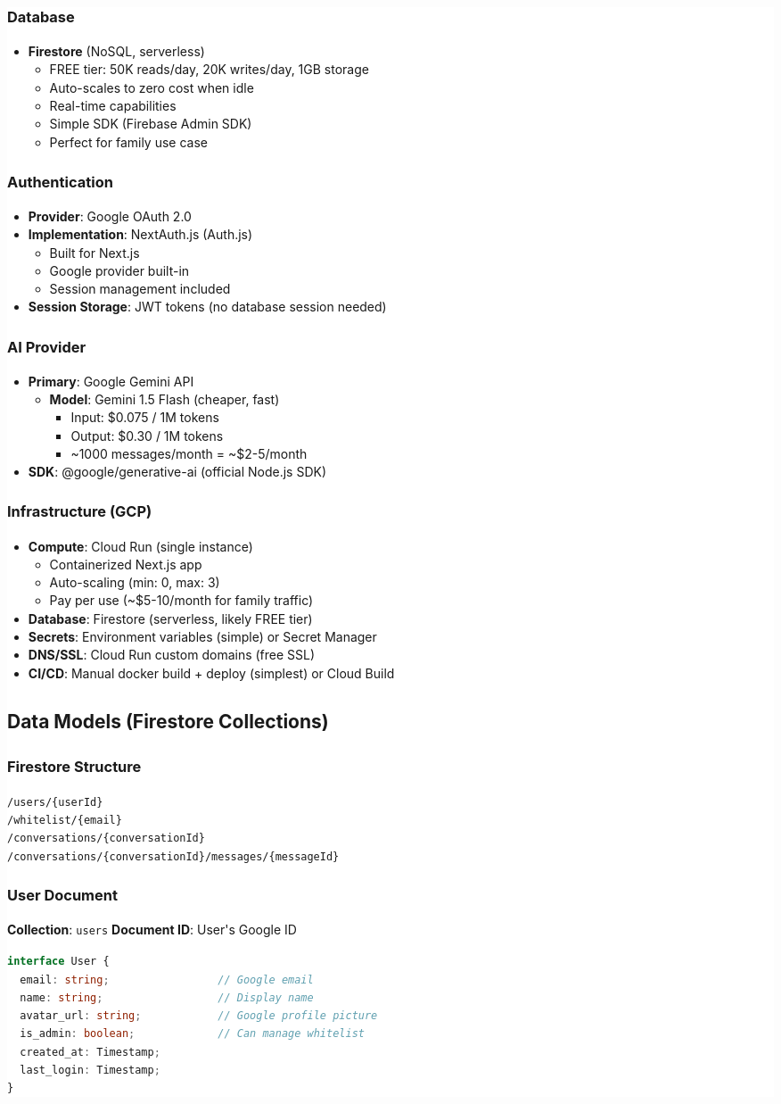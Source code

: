 ### Database
- **Firestore** (NoSQL, serverless)
  - FREE tier: 50K reads/day, 20K writes/day, 1GB storage
  - Auto-scales to zero cost when idle
  - Real-time capabilities
  - Simple SDK (Firebase Admin SDK)
  - Perfect for family use case

### Authentication
- **Provider**: Google OAuth 2.0
- **Implementation**: NextAuth.js (Auth.js)
  - Built for Next.js
  - Google provider built-in
  - Session management included
- **Session Storage**: JWT tokens (no database session needed)

### AI Provider
- **Primary**: Google Gemini API
  - **Model**: Gemini 1.5 Flash (cheaper, fast)
    - Input: $0.075 / 1M tokens
    - Output: $0.30 / 1M tokens
    - ~1000 messages/month = ~$2-5/month
- **SDK**: @google/generative-ai (official Node.js SDK)

### Infrastructure (GCP)
- **Compute**: Cloud Run (single instance)
  - Containerized Next.js app
  - Auto-scaling (min: 0, max: 3)
  - Pay per use (~$5-10/month for family traffic)
- **Database**: Firestore (serverless, likely FREE tier)
- **Secrets**: Environment variables (simple) or Secret Manager
- **DNS/SSL**: Cloud Run custom domains (free SSL)
- **CI/CD**: Manual docker build + deploy (simplest) or Cloud Build

## Data Models (Firestore Collections)

### Firestore Structure
```
/users/{userId}
/whitelist/{email}
/conversations/{conversationId}
/conversations/{conversationId}/messages/{messageId}
```

### User Document
**Collection**: `users`
**Document ID**: User's Google ID

```typescript
interface User {
  email: string;                 // Google email
  name: string;                  // Display name
  avatar_url: string;            // Google profile picture
  is_admin: boolean;             // Can manage whitelist
  created_at: Timestamp;
  last_login: Timestamp;
}
```
